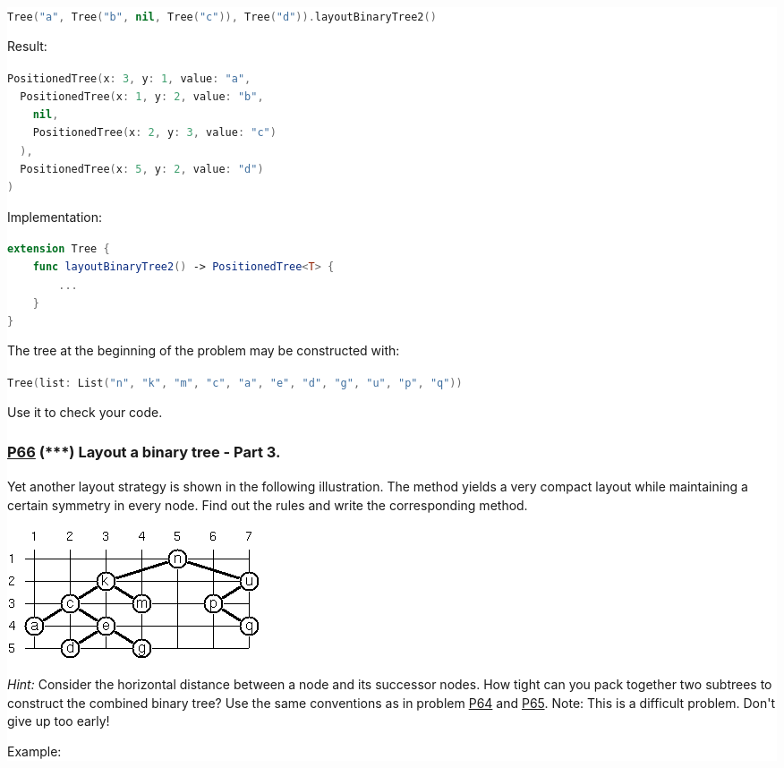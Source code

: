 ~~~swift
Tree("a", Tree("b", nil, Tree("c")), Tree("d")).layoutBinaryTree2()
~~~

Result:

~~~swift
PositionedTree(x: 3, y: 1, value: "a",
  PositionedTree(x: 1, y: 2, value: "b",
    nil,
    PositionedTree(x: 2, y: 3, value: "c")
  ),
  PositionedTree(x: 5, y: 2, value: "d")
)
~~~

Implementation:

~~~swift
extension Tree {
    func layoutBinaryTree2() -> PositionedTree<T> {
        ...
    }
}
~~~

The tree at the beginning of the problem may be constructed with:

~~~swift
Tree(list: List("n", "k", "m", "c", "a", "e", "d", "g", "u", "p", "q"))
~~~

Use it to check your code.

### <a name="p66"/>[P66](#p66) (\*\*\*) Layout a binary tree - Part 3.
Yet another layout strategy is shown in the following illustration. The method
yields a very compact layout while maintaining a certain symmetry in every
node. Find out the rules and write the corresponding method.

![p66](/projects/99-swift-problems/p66.gif)

_Hint:_ Consider
the horizontal distance between a node and its successor nodes. How tight
can you pack together two subtrees to construct the combined binary tree?
Use the same conventions as in problem [P64](#p64) and [P65](#p65).
Note: This is a difficult problem. Don't give up too early!

Example:
